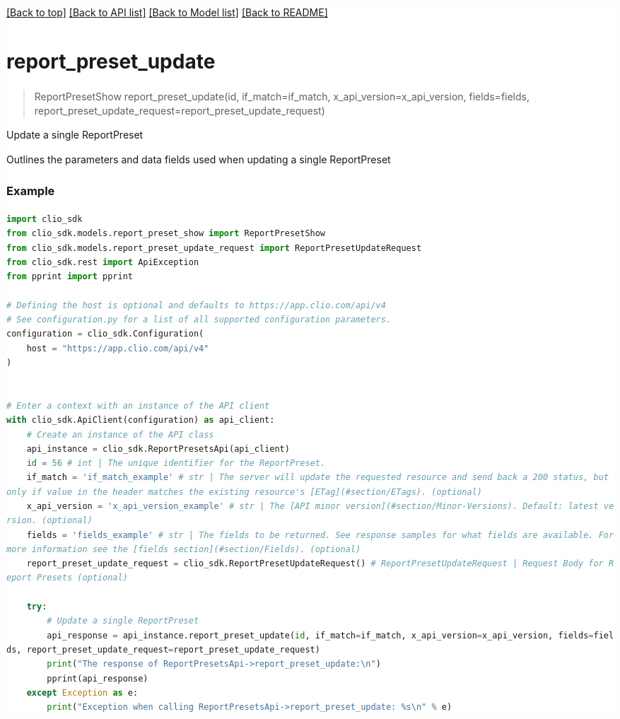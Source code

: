 [[Back to top]](#) [[Back to API list]](../README.md#documentation-for-api-endpoints) [[Back to Model list]](../README.md#documentation-for-models) [[Back to README]](../README.md)

# **report_preset_update**
> ReportPresetShow report_preset_update(id, if_match=if_match, x_api_version=x_api_version, fields=fields, report_preset_update_request=report_preset_update_request)

Update a single ReportPreset

Outlines the parameters and data fields used when updating a single ReportPreset

### Example


```python
import clio_sdk
from clio_sdk.models.report_preset_show import ReportPresetShow
from clio_sdk.models.report_preset_update_request import ReportPresetUpdateRequest
from clio_sdk.rest import ApiException
from pprint import pprint

# Defining the host is optional and defaults to https://app.clio.com/api/v4
# See configuration.py for a list of all supported configuration parameters.
configuration = clio_sdk.Configuration(
    host = "https://app.clio.com/api/v4"
)


# Enter a context with an instance of the API client
with clio_sdk.ApiClient(configuration) as api_client:
    # Create an instance of the API class
    api_instance = clio_sdk.ReportPresetsApi(api_client)
    id = 56 # int | The unique identifier for the ReportPreset.
    if_match = 'if_match_example' # str | The server will update the requested resource and send back a 200 status, but only if value in the header matches the existing resource's [ETag](#section/ETags). (optional)
    x_api_version = 'x_api_version_example' # str | The [API minor version](#section/Minor-Versions). Default: latest version. (optional)
    fields = 'fields_example' # str | The fields to be returned. See response samples for what fields are available. For more information see the [fields section](#section/Fields). (optional)
    report_preset_update_request = clio_sdk.ReportPresetUpdateRequest() # ReportPresetUpdateRequest | Request Body for Report Presets (optional)

    try:
        # Update a single ReportPreset
        api_response = api_instance.report_preset_update(id, if_match=if_match, x_api_version=x_api_version, fields=fields, report_preset_update_request=report_preset_update_request)
        print("The response of ReportPresetsApi->report_preset_update:\n")
        pprint(api_response)
    except Exception as e:
        print("Exception when calling ReportPresetsApi->report_preset_update: %s\n" % e)
```
